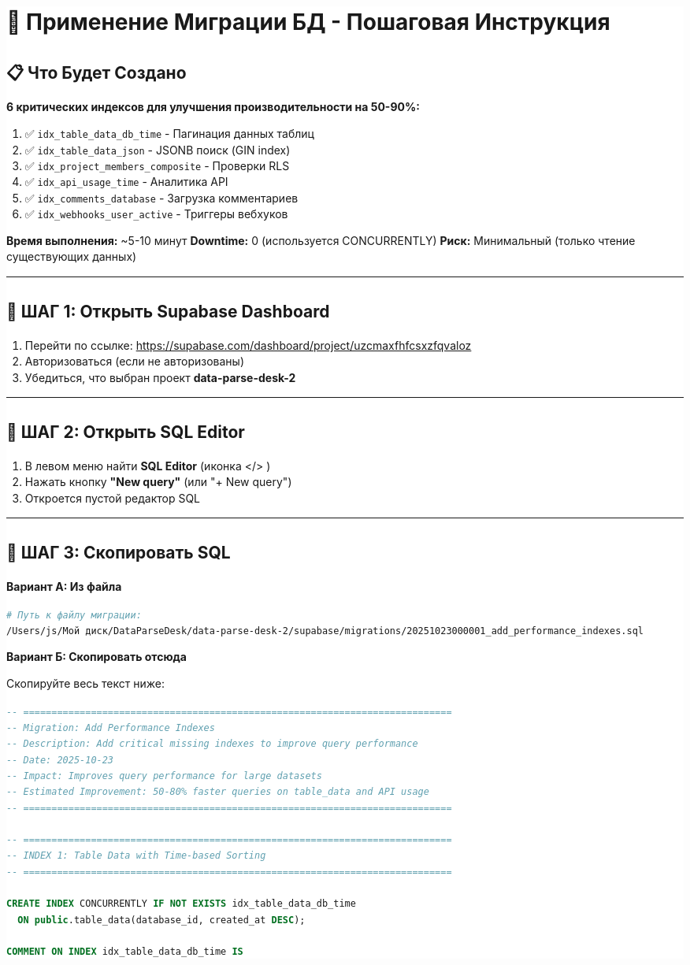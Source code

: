 # 🚀 Применение Миграции БД - Пошаговая Инструкция

## 📋 Что Будет Создано

**6 критических индексов для улучшения производительности на 50-90%:**

1. ✅ `idx_table_data_db_time` - Пагинация данных таблиц
2. ✅ `idx_table_data_json` - JSONB поиск (GIN index)
3. ✅ `idx_project_members_composite` - Проверки RLS
4. ✅ `idx_api_usage_time` - Аналитика API
5. ✅ `idx_comments_database` - Загрузка комментариев
6. ✅ `idx_webhooks_user_active` - Триггеры вебхуков

**Время выполнения:** ~5-10 минут
**Downtime:** 0 (используется CONCURRENTLY)
**Риск:** Минимальный (только чтение существующих данных)

---

## 🎯 ШАГ 1: Открыть Supabase Dashboard

1. Перейти по ссылке: https://supabase.com/dashboard/project/uzcmaxfhfcsxzfqvaloz
2. Авторизоваться (если не авторизованы)
3. Убедиться, что выбран проект **data-parse-desk-2**

---

## 🎯 ШАГ 2: Открыть SQL Editor

1. В левом меню найти **SQL Editor** (иконка </> )
2. Нажать кнопку **"New query"** (или "+ New query")
3. Откроется пустой редактор SQL

---

## 🎯 ШАГ 3: Скопировать SQL

**Вариант А: Из файла**
```bash
# Путь к файлу миграции:
/Users/js/Мой диск/DataParseDesk/data-parse-desk-2/supabase/migrations/20251023000001_add_performance_indexes.sql
```

**Вариант Б: Скопировать отсюда**

Скопируйте весь текст ниже:

```sql
-- ============================================================================
-- Migration: Add Performance Indexes
-- Description: Add critical missing indexes to improve query performance
-- Date: 2025-10-23
-- Impact: Improves query performance for large datasets
-- Estimated Improvement: 50-80% faster queries on table_data and API usage
-- ============================================================================

-- ============================================================================
-- INDEX 1: Table Data with Time-based Sorting
-- ============================================================================

CREATE INDEX CONCURRENTLY IF NOT EXISTS idx_table_data_db_time
  ON public.table_data(database_id, created_at DESC);

COMMENT ON INDEX idx_table_data_db_time IS
```